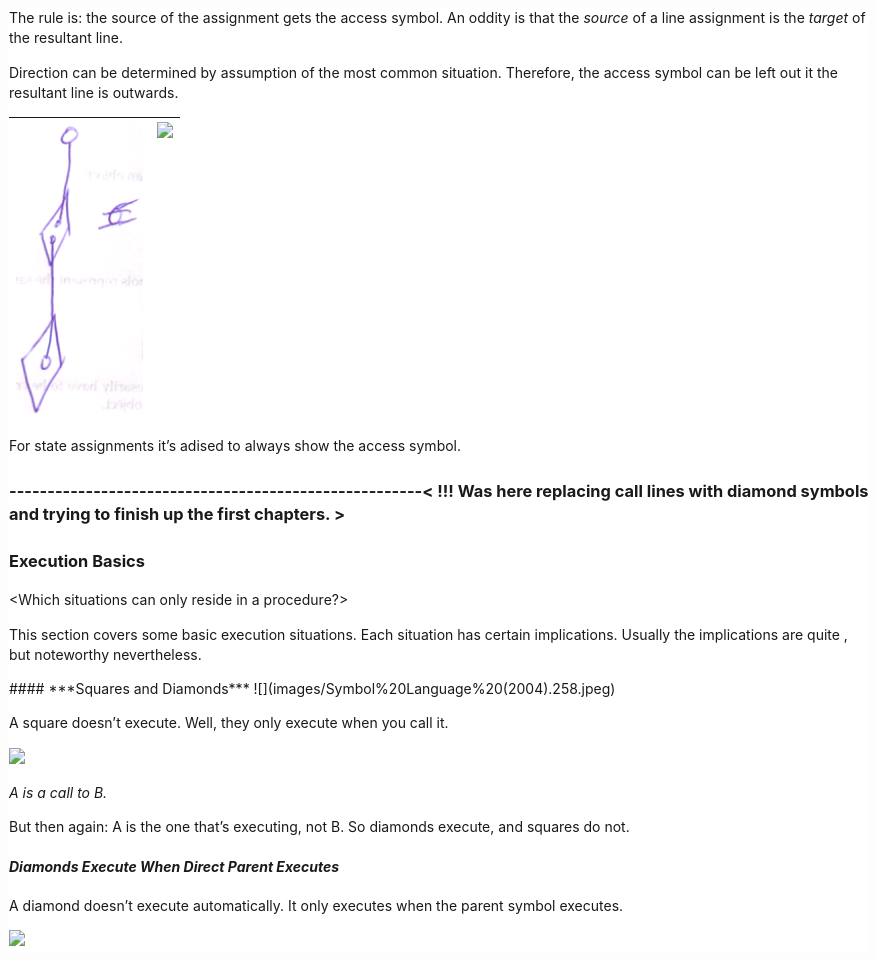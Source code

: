 The rule is: the source of the assignment gets the access symbol. An oddity is that the *source* of a line assignment is the *target* of the resultant line.

Direction can be determined by assumption of the most common situation. Therefore, the access symbol can be left out it the resultant line is outwards.


|![](images/Symbol%20Language%20(2004).256.png)|![](images/Symbol%20Language%20(2004).257.png)|
| :-: | :-: |

For state assignments it’s adised to always show the access symbol. 
### **------------------------------------------------------< !!! Was here replacing call lines with diamond symbols and trying to finish up the first chapters. >**
### **Execution Basics**
<Some things here may have a place in Execution Order>

<Which situations can only reside in a procedure?>

This section covers some basic execution situations. Each situation has certain implications. Usually the implications are quite <voor de hand liggend>, but noteworthy nevertheless.

<Deze inleiding is te denigrerend over de sectie>
#### ***Squares and Diamonds***
![](images/Symbol%20Language%20(2004).258.jpeg)

A square doesn’t execute. Well, they only execute when you call it.

![](images/Symbol%20Language%20(2004).259.jpeg)

*A is a call to B.*

But then again: A is the one that’s executing, not B. So diamonds execute, and squares do not.
#### ***Diamonds Execute When Direct Parent Executes***
A diamond doesn’t execute automatically. It only executes when the parent symbol executes.

![](images/Symbol%20Language%20(2004).260.jpeg)
